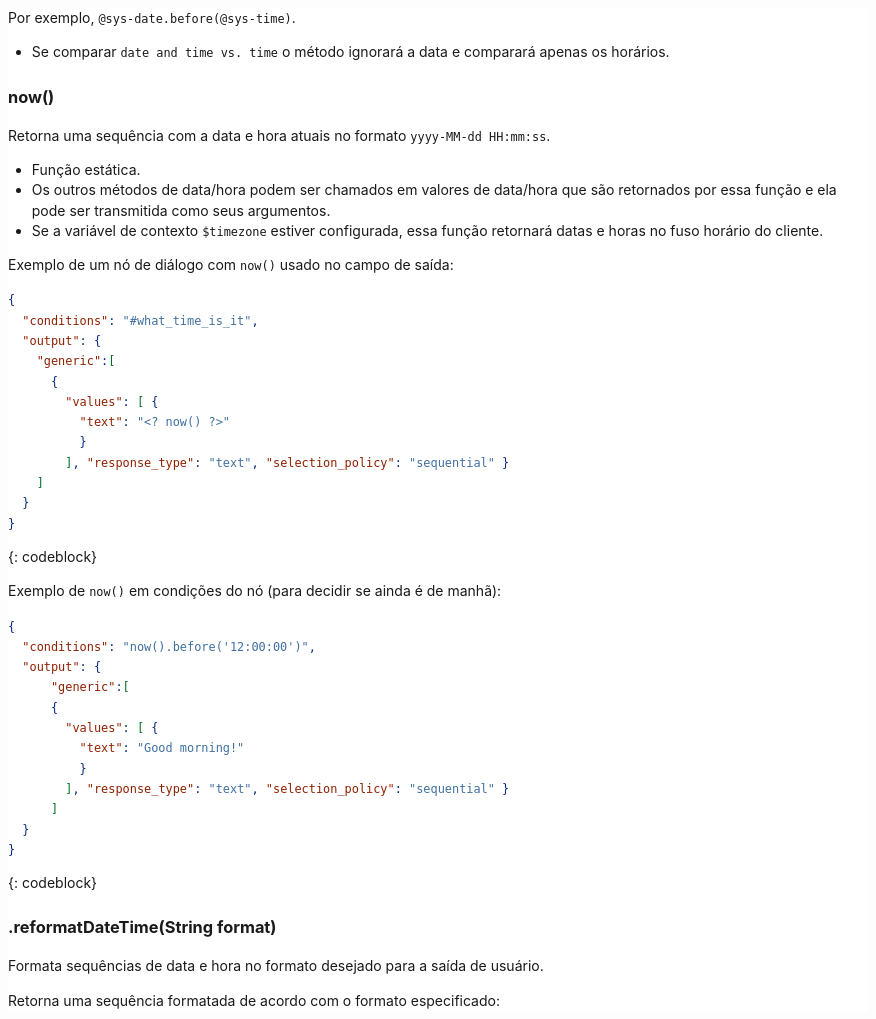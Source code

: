   Por exemplo, `@sys-date.before(@sys-time)`.
- Se comparar `date and time vs. time` o método ignorará a data e comparará apenas os horários.

### now()

Retorna uma sequência com a data e hora atuais no formato `yyyy-MM-dd HH:mm:ss`.

- Função estática.
- Os outros métodos de data/hora podem ser chamados em valores de data/hora que são retornados por essa função e ela pode ser transmitida como seus argumentos.
- Se a variável de contexto `$timezone` estiver configurada, essa função retornará datas e horas no fuso horário do cliente.

Exemplo de um nó de diálogo com `now()` usado no campo de saída:

```json
{
  "conditions": "#what_time_is_it",
  "output": {
    "generic":[
      {
        "values": [ {
          "text": "<? now() ?>"
          }
        ], "response_type": "text", "selection_policy": "sequential" }
    ]
  }
}
```
{: codeblock}

Exemplo de `now()` em condições do nó (para decidir se ainda é de manhã):

```json
{
  "conditions": "now().before('12:00:00')",
  "output": {
      "generic":[
      {
        "values": [ {
          "text": "Good morning!"
          }
        ], "response_type": "text", "selection_policy": "sequential" }
      ]
  }
}
```
{: codeblock}

### .reformatDateTime(String format)

Formata sequências de data e hora no formato desejado para a saída de usuário.

Retorna uma sequência formatada de acordo com o formato especificado:

